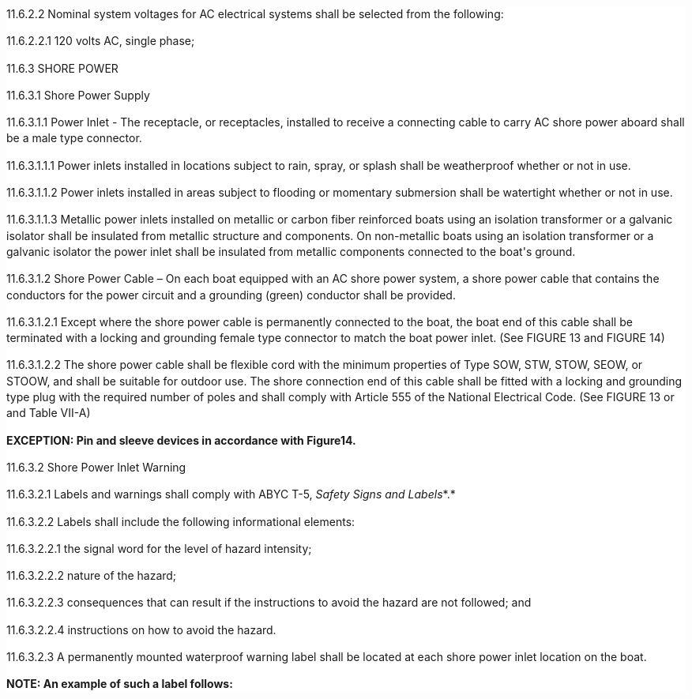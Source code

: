 11.6.2.2 Nominal system voltages for AC electrical systems shall be selected from the following:

11.6.2.2.1 120 volts AC, single phase;

11.6.3 SHORE POWER

11.6.3.1 Shore Power Supply

11.6.3.1.1 Power Inlet - The receptacle, or receptacles, installed to receive a connecting cable to carry AC shore power aboard shall be a male type connector.

11.6.3.1.1.1 Power inlets installed in locations subject to rain, spray, or splash shall be weatherproof whether or not in use.

11.6.3.1.1.2 Power inlets installed in areas subject to flooding or momentary submersion shall be watertight whether or not in use.

11.6.3.1.1.3 Metallic power inlets installed on metallic or carbon fiber reinforced boats using an isolation transformer or a galvanic isolator shall be insulated from metallic structure and components. On non-metallic boats using an isolation transformer or a galvanic isolator the power inlet shall be insulated from metallic components connected to the boat's ground.

11.6.3.1.2 Shore Power Cable – On each boat equipped with an AC shore power system, a shore power cable that contains the conductors for the power circuit and a grounding (green) conductor shall be provided.

11.6.3.1.2.1 Except where the shore power cable is permanently connected to the boat, the boat end of this cable shall be terminated with a locking and grounding female type connector to match the boat power inlet. (See FIGURE 13 and FIGURE 14)

11.6.3.1.2.2 The shore power cable shall be flexible cord with the minimum properties of Type SOW, STW, STOW, SEOW, or STOOW, and shall be suitable for outdoor use. The shore connection end of this cable shall be fitted with a locking and grounding type plug with the required number of poles and shall comply with Article 555 of the National Electrical Code. (See FIGURE 13 or and Table VII-A)

**EXCEPTION: Pin and sleeve devices in accordance with Figure14.**

11.6.3.2 Shore Power Inlet Warning

11.6.3.2.1 Labels and warnings shall comply with ABYC T-5, *Safety Signs and Labels**.*

11.6.3.2.2 Labels shall include the following informational elements:

11.6.3.2.2.1 the signal word for the level of hazard intensity;

11.6.3.2.2.2 nature of the hazard;

11.6.3.2.2.3 consequences that can result if the instructions to avoid the hazard are not followed; and 

11.6.3.2.2.4 instructions on how to avoid the hazard.

11.6.3.2.3 A permanently mounted waterproof warning label shall be located at each shore power inlet location on the boat.

**NOTE: An example of such a label follows:**
